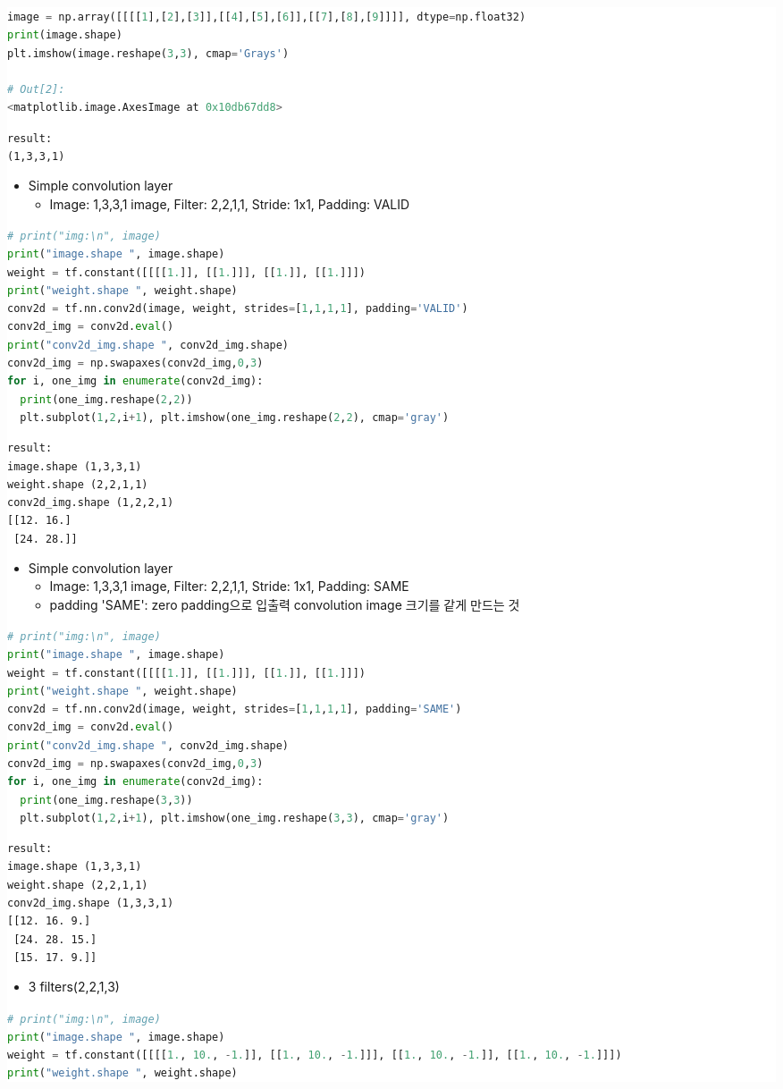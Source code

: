   ```python
  image = np.array([[[[1],[2],[3]],[[4],[5],[6]],[[7],[8],[9]]]], dtype=np.float32)
  print(image.shape)
  plt.imshow(image.reshape(3,3), cmap='Grays')

  # Out[2]:
  <matplotlib.image.AxesImage at 0x10db67dd8>
  ```
  ```
  result:
  (1,3,3,1)
  ```
  - Simple convolution layer
    + Image: 1,3,3,1 image, Filter: 2,2,1,1, Stride: 1x1, Padding: VALID
  ```python
  # print("img:\n", image)
  print("image.shape ", image.shape)
  weight = tf.constant([[[[1.]], [[1.]]], [[1.]], [[1.]]])
  print("weight.shape ", weight.shape)
  conv2d = tf.nn.conv2d(image, weight, strides=[1,1,1,1], padding='VALID')
  conv2d_img = conv2d.eval()
  print("conv2d_img.shape ", conv2d_img.shape)
  conv2d_img = np.swapaxes(conv2d_img,0,3)
  for i, one_img in enumerate(conv2d_img):
    print(one_img.reshape(2,2))
    plt.subplot(1,2,i+1), plt.imshow(one_img.reshape(2,2), cmap='gray')
  ```
  ```
  result:
  image.shape (1,3,3,1)
  weight.shape (2,2,1,1)
  conv2d_img.shape (1,2,2,1)
  [[12. 16.]
   [24. 28.]]
  ```
  - Simple convolution layer
    + Image: 1,3,3,1 image, Filter: 2,2,1,1, Stride: 1x1, Padding: SAME
    + padding 'SAME': zero padding으로 입출력 convolution image 크기를 같게 만드는 것
  ```python
  # print("img:\n", image)
  print("image.shape ", image.shape)
  weight = tf.constant([[[[1.]], [[1.]]], [[1.]], [[1.]]])
  print("weight.shape ", weight.shape)
  conv2d = tf.nn.conv2d(image, weight, strides=[1,1,1,1], padding='SAME')
  conv2d_img = conv2d.eval()
  print("conv2d_img.shape ", conv2d_img.shape)
  conv2d_img = np.swapaxes(conv2d_img,0,3)
  for i, one_img in enumerate(conv2d_img):
    print(one_img.reshape(3,3))
    plt.subplot(1,2,i+1), plt.imshow(one_img.reshape(3,3), cmap='gray')
  ```
  ```
  result:
  image.shape (1,3,3,1)
  weight.shape (2,2,1,1)
  conv2d_img.shape (1,3,3,1)
  [[12. 16. 9.]
   [24. 28. 15.]
   [15. 17. 9.]]
  ```
  - 3 filters(2,2,1,3)
  ```python
  # print("img:\n", image)
  print("image.shape ", image.shape)
  weight = tf.constant([[[[1., 10., -1.]], [[1., 10., -1.]]], [[1., 10., -1.]], [[1., 10., -1.]]])
  print("weight.shape ", weight.shape)
  ```